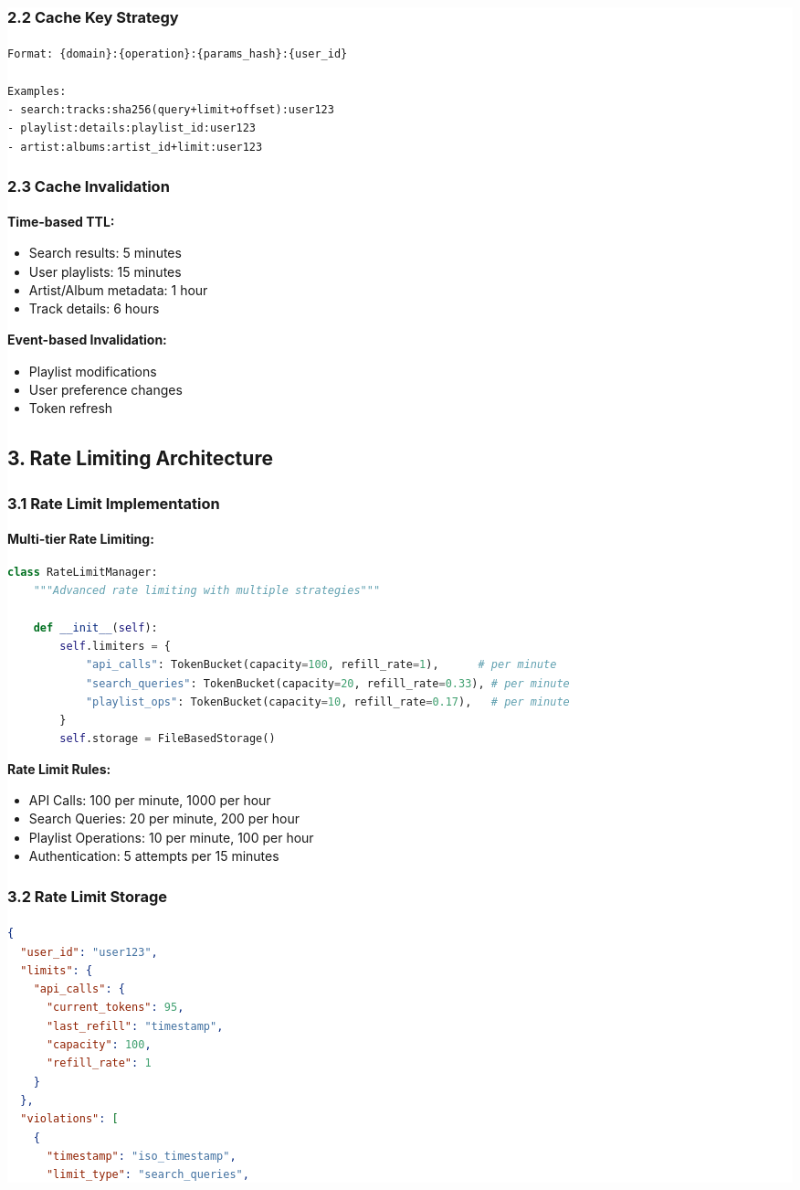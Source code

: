 ### 2.2 Cache Key Strategy

```
Format: {domain}:{operation}:{params_hash}:{user_id}

Examples:
- search:tracks:sha256(query+limit+offset):user123
- playlist:details:playlist_id:user123
- artist:albums:artist_id+limit:user123
```

### 2.3 Cache Invalidation

**Time-based TTL:**
- Search results: 5 minutes
- User playlists: 15 minutes
- Artist/Album metadata: 1 hour
- Track details: 6 hours

**Event-based Invalidation:**
- Playlist modifications
- User preference changes
- Token refresh

## 3. Rate Limiting Architecture

### 3.1 Rate Limit Implementation

**Multi-tier Rate Limiting:**

```python
class RateLimitManager:
    """Advanced rate limiting with multiple strategies"""

    def __init__(self):
        self.limiters = {
            "api_calls": TokenBucket(capacity=100, refill_rate=1),      # per minute
            "search_queries": TokenBucket(capacity=20, refill_rate=0.33), # per minute
            "playlist_ops": TokenBucket(capacity=10, refill_rate=0.17),   # per minute
        }
        self.storage = FileBasedStorage()
```

**Rate Limit Rules:**
- API Calls: 100 per minute, 1000 per hour
- Search Queries: 20 per minute, 200 per hour
- Playlist Operations: 10 per minute, 100 per hour
- Authentication: 5 attempts per 15 minutes

### 3.2 Rate Limit Storage

```json
{
  "user_id": "user123",
  "limits": {
    "api_calls": {
      "current_tokens": 95,
      "last_refill": "timestamp",
      "capacity": 100,
      "refill_rate": 1
    }
  },
  "violations": [
    {
      "timestamp": "iso_timestamp",
      "limit_type": "search_queries",
```